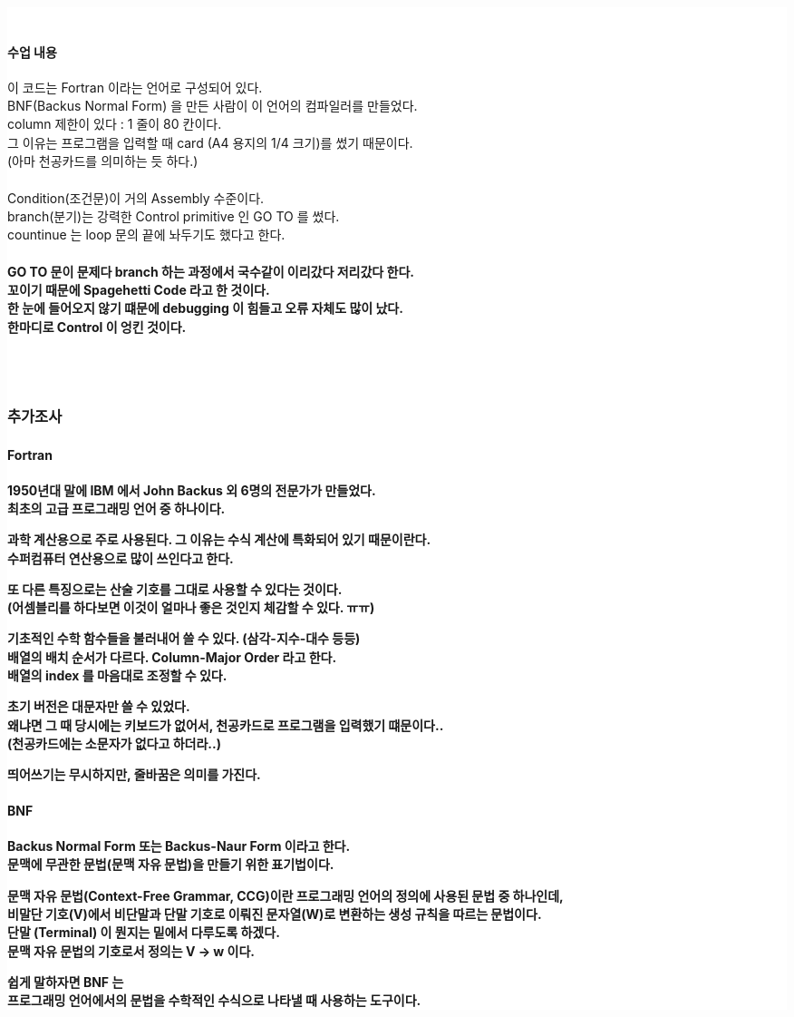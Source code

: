 <br>

>
#### 수업 내용
이 코드는 Fortran 이라는 언어로 구성되어 있다.<br>
BNF(Backus Normal Form) 을 만든 사람이 이 언어의 컴파일러를 만들었다.<br>
column 제한이 있다 : 1 줄이 80 칸이다.<br>
그 이유는 프로그램을 입력할 때 card (A4 용지의 1/4 크기)를 썼기 때문이다.<br>
(아마 천공카드를 의미하는 듯 하다.)<br><br>
Condition(조건문)이 거의 Assembly 수준이다.<br>
branch(분기)는 강력한 Control primitive 인 GO TO 를 썼다.<br>
countinue 는 loop 문의 끝에 놔두기도 했다고 한다.<br><br>
<b>GO TO 문이 문제다 branch 하는 과정에서 국수같이 이리갔다 저리갔다 한다.<br>
<b>꼬이기 때문에 Spagehetti Code 라고 한 것이다.<br>
<b>한 눈에 들어오지 않기 떄문에 debugging 이 힘들고 오류 자체도 많이 났다.<br>
<b>한마디로 Control 이 엉킨 것이다.<br><br>
>

<br>

### 추가조사

#### Fortran

1950년대 말에 IBM 에서 John Backus 외 6명의 전문가가 만들었다.<br>
최초의 고급 프로그래밍 언어 중 하나이다.<br>

과학 계산용으로 주로 사용된다. 그 이유는 수식 계산에 특화되어 있기 때문이란다.<br>
수퍼컴퓨터 연산용으로 많이 쓰인다고 한다.<br>

또 다른 특징으로는 산술 기호를 그대로 사용할 수 있다는 것이다.<br>
(어셈블리를 하다보면 이것이 얼마나 좋은 것인지 체감할 수 있다. ㅠㅠ)<br>

기초적인 수학 함수들을 불러내어 쓸 수 있다. (삼각-지수-대수 등등)<br>
배열의 배치 순서가 다르다. Column-Major Order 라고 한다.<br>
배열의 index 를 마음대로 조정할 수 있다.<br>

초기 버전은 대문자만 쓸 수 있었다. <br>
왜냐면 그 때 당시에는 키보드가 없어서, 천공카드로 프로그램을 입력했기 떄문이다..<br>
(천공카드에는 소문자가 없다고 하더라..)<br>

띄어쓰기는 무시하지만, 줄바꿈은 의미를 가진다.

#### BNF

Backus Normal Form 또는 Backus-Naur Form 이라고 한다.<br>
문맥에 무관한 문법(문맥 자유 문법)을 만들기 위한 표기법이다.<br>

문맥 자유 문법(Context-Free Grammar, CCG)이란 프로그래밍 언어의 정의에 사용된 문법 중 하나인데,<br>
비말단 기호(V)에서 비단말과 단말 기호로 이뤄진 문자열(W)로 변환하는 생성 규칙을 따르는 문법이다.<br>
<b>단말 (Terminal)</b> 이 뭔지는 밑에서 다루도록 하겠다.<br>
문맥 자유 문법의 기호로서 정의는 V -> w 이다.<br>

쉽게 말하자면 BNF 는 <br>
프로그래밍 언어에서의 문법을 수학적인 수식으로 나타낼 때 사용하는 도구이다.<br>
